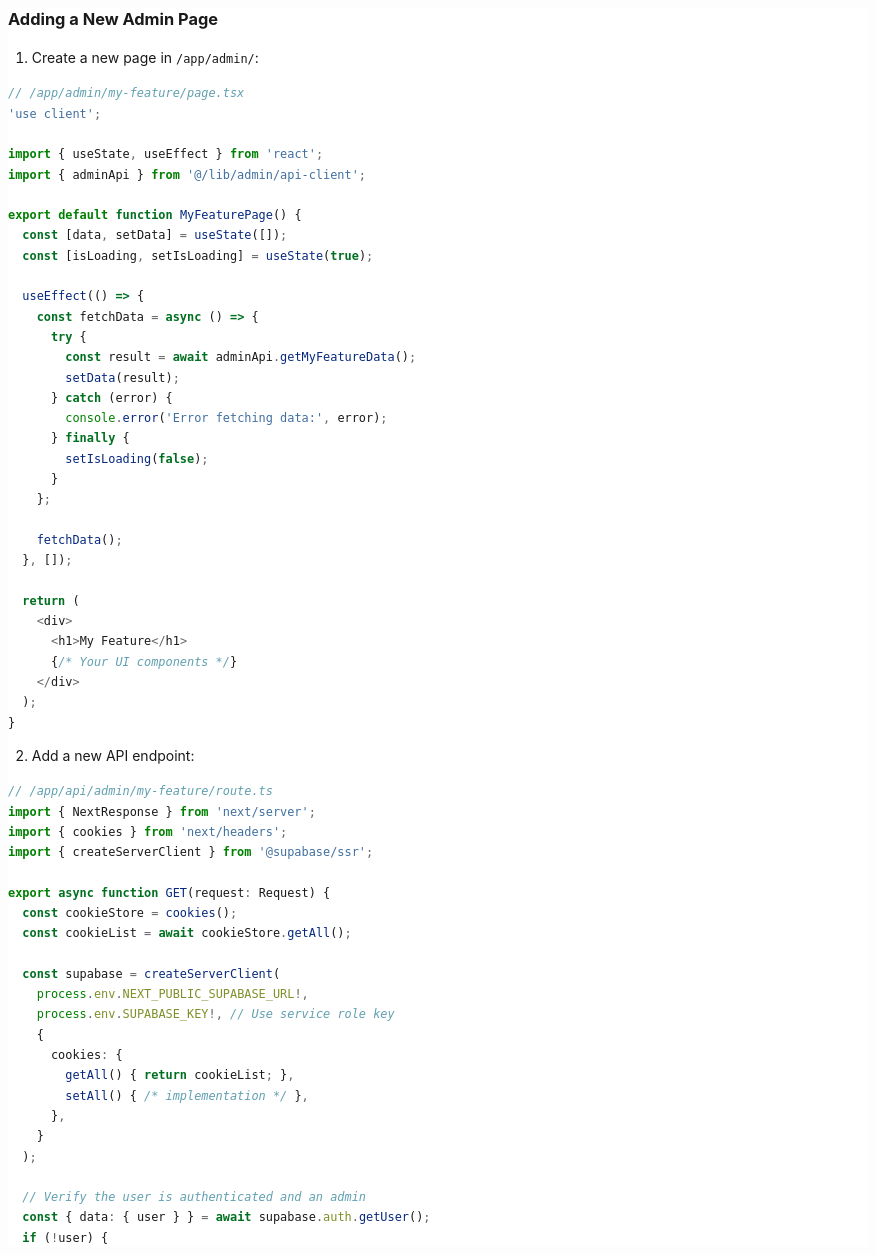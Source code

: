 ### Adding a New Admin Page

1. Create a new page in `/app/admin/`:

```typescript
// /app/admin/my-feature/page.tsx
'use client';

import { useState, useEffect } from 'react';
import { adminApi } from '@/lib/admin/api-client';

export default function MyFeaturePage() {
  const [data, setData] = useState([]);
  const [isLoading, setIsLoading] = useState(true);

  useEffect(() => {
    const fetchData = async () => {
      try {
        const result = await adminApi.getMyFeatureData();
        setData(result);
      } catch (error) {
        console.error('Error fetching data:', error);
      } finally {
        setIsLoading(false);
      }
    };

    fetchData();
  }, []);

  return (
    <div>
      <h1>My Feature</h1>
      {/* Your UI components */}
    </div>
  );
}
```

2. Add a new API endpoint:

```typescript
// /app/api/admin/my-feature/route.ts
import { NextResponse } from 'next/server';
import { cookies } from 'next/headers';
import { createServerClient } from '@supabase/ssr';

export async function GET(request: Request) {
  const cookieStore = cookies();
  const cookieList = await cookieStore.getAll();
  
  const supabase = createServerClient(
    process.env.NEXT_PUBLIC_SUPABASE_URL!,
    process.env.SUPABASE_KEY!, // Use service role key
    { 
      cookies: {
        getAll() { return cookieList; },
        setAll() { /* implementation */ },
      },
    }
  );
  
  // Verify the user is authenticated and an admin
  const { data: { user } } = await supabase.auth.getUser();
  if (!user) {
```